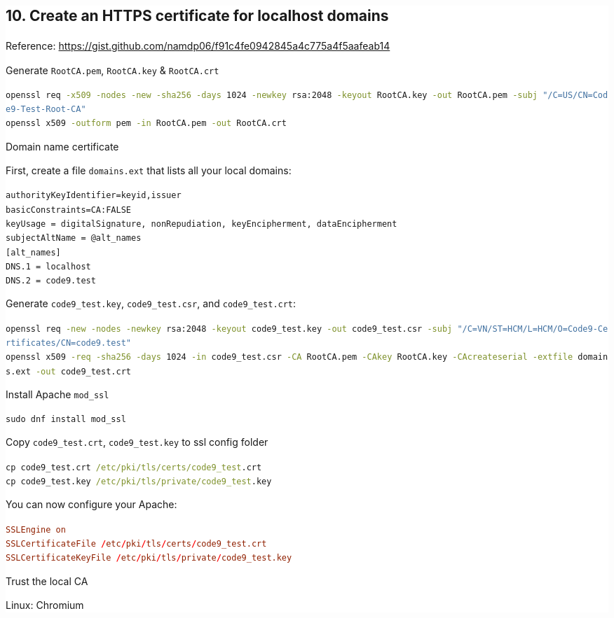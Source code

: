 ## 10. Create an HTTPS certificate for localhost domains

Reference: https://gist.github.com/namdp06/f91c4fe0942845a4c775a4f5aafeab14

Generate `RootCA.pem`, `RootCA.key` & `RootCA.crt`

```cmd
openssl req -x509 -nodes -new -sha256 -days 1024 -newkey rsa:2048 -keyout RootCA.key -out RootCA.pem -subj "/C=US/CN=Code9-Test-Root-CA"
openssl x509 -outform pem -in RootCA.pem -out RootCA.crt
```

Domain name certificate

First, create a file `domains.ext` that lists all your local domains:

```ext
authorityKeyIdentifier=keyid,issuer
basicConstraints=CA:FALSE
keyUsage = digitalSignature, nonRepudiation, keyEncipherment, dataEncipherment
subjectAltName = @alt_names
[alt_names]
DNS.1 = localhost
DNS.2 = code9.test
```

Generate `code9_test.key`, `code9_test.csr`, and `code9_test.crt`:


```cmd
openssl req -new -nodes -newkey rsa:2048 -keyout code9_test.key -out code9_test.csr -subj "/C=VN/ST=HCM/L=HCM/O=Code9-Certificates/CN=code9.test"
openssl x509 -req -sha256 -days 1024 -in code9_test.csr -CA RootCA.pem -CAkey RootCA.key -CAcreateserial -extfile domains.ext -out code9_test.crt
```

Install Apache `mod_ssl`

```cmd
sudo dnf install mod_ssl
```

Copy `code9_test.crt`, `code9_test.key` to ssl config folder

```cmd
cp code9_test.crt /etc/pki/tls/certs/code9_test.crt
cp code9_test.key /etc/pki/tls/private/code9_test.key
```

You can now configure your Apache:

```conf
SSLEngine on
SSLCertificateFile /etc/pki/tls/certs/code9_test.crt
SSLCertificateKeyFile /etc/pki/tls/private/code9_test.key
```

Trust the local CA

Linux: Chromium

